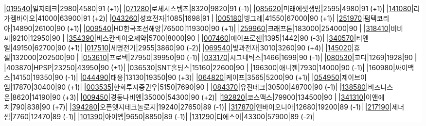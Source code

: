 |[019540](https://finance.daum.net/quotes/A019540)|일지테크|2980|4580|91 (+1)|
|[071280](https://finance.daum.net/quotes/A071280)|로체시스템즈|8320|9820|91 (-1)|
|[085620](https://finance.daum.net/quotes/A085620)|미래에셋생명|2595|4980|91 (+1)|
|[141080](https://finance.daum.net/quotes/A141080)|리가켐바이오|41000|63900|91 (+2)|
|[043260](https://finance.daum.net/quotes/A043260)|성호전자|1085|1698|91 |
|[005180](https://finance.daum.net/quotes/A005180)|빙그레|41550|67000|90 (+1)|
|[251970](https://finance.daum.net/quotes/A251970)|펌텍코리아|14890|26100|90 (+1)|
|[009540](https://finance.daum.net/quotes/A009540)|HD한국조선해양|76500|119300|90 (+1)|
|[259960](https://finance.daum.net/quotes/A259960)|크래프톤|183000|254000|90 |
|[318410](https://finance.daum.net/quotes/A318410)|비비씨|9210|12950|90 |
|[354390](https://finance.daum.net/quotes/A354390)|바스칸바이오제약|5700|8000|90 |
|[007460](https://finance.daum.net/quotes/A007460)|에이프로젠|1395|1442|90 (-3)|
|[340570](https://finance.daum.net/quotes/A340570)|티앤엘|49150|62700|90 (+1)|
|[017510](https://finance.daum.net/quotes/A017510)|세명전기|2955|3860|90 (-2)|
|[069540](https://finance.daum.net/quotes/A069540)|빛과전자|3010|3260|90 (+4)|
|[145020](https://finance.daum.net/quotes/A145020)|휴젤|132000|202500|90 |
|[053610](https://finance.daum.net/quotes/A053610)|프로텍|27950|39950|90 (-1)|
|[033170](https://finance.daum.net/quotes/A033170)|시그네틱스|1466|1699|90 (-1)|
|[080530](https://finance.daum.net/quotes/A080530)|코디|1269|1928|90 |
|[403870](https://finance.daum.net/quotes/A403870)|HPSP|23250|43950|90 (+1)|
|[036530](https://finance.daum.net/quotes/A036530)|SNT홀딩스|15160|22600|90 |
|[196300](https://finance.daum.net/quotes/A196300)|애니젠|7930|14000|90 (-1)|
|[160980](https://finance.daum.net/quotes/A160980)|싸이맥스|14150|19350|90 (-1)|
|[044490](https://finance.daum.net/quotes/A044490)|태웅|13130|19350|90 (+3)|
|[064820](https://finance.daum.net/quotes/A064820)|케이프|3565|5200|90 (+1)|
|[054950](https://finance.daum.net/quotes/A054950)|제이브이엠|17870|30400|90 (+1)|
|[003535](https://finance.daum.net/quotes/A003535)|한화투자증권우|5150|7690|90 |
|[084370](https://finance.daum.net/quotes/A084370)|유진테크|30500|48700|90 (-1)|
|[138580](https://finance.daum.net/quotes/A138580)|비즈니스온|8620|14190|90 (+3)|
|[009450](https://finance.daum.net/quotes/A009450)|경동나비엔|35000|54300|90 (+2)|
|[192820](https://finance.daum.net/quotes/A192820)|코스맥스|79900|134500|90 |
|[341310](https://finance.daum.net/quotes/A341310)|이앤에치|790|838|90 (+7)|
|[394280](https://finance.daum.net/quotes/A394280)|오픈엣지테크놀로지|19240|27650|89 (-1)|
|[317870](https://finance.daum.net/quotes/A317870)|엔바이오니아|12680|19200|89 (-1)|
|[217190](https://finance.daum.net/quotes/A217190)|제너셈|7760|12470|89 (-1)|
|[101390](https://finance.daum.net/quotes/A101390)|아이엠|9650|8850|89 (-1)|
|[131290](https://finance.daum.net/quotes/A131290)|티에스이|43300|57900|89 (-2)|